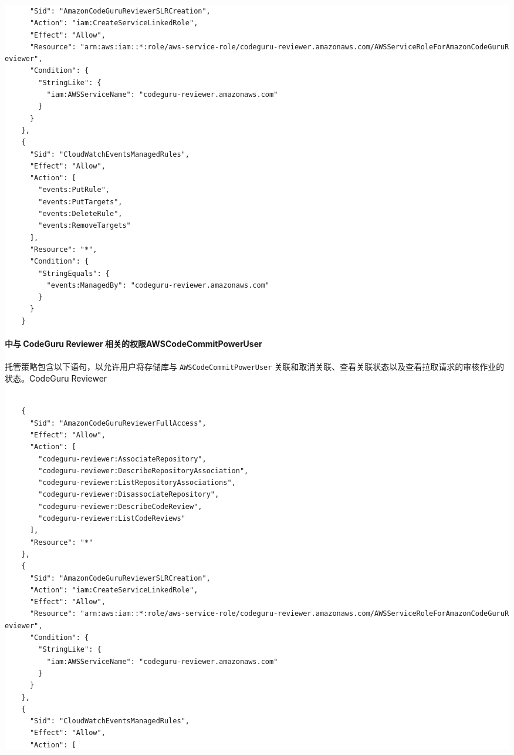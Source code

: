   ```
        "Sid": "AmazonCodeGuruReviewerSLRCreation",
        "Action": "iam:CreateServiceLinkedRole",
        "Effect": "Allow",
        "Resource": "arn:aws:iam::*:role/aws-service-role/codeguru-reviewer.amazonaws.com/AWSServiceRoleForAmazonCodeGuruReviewer",
        "Condition": {
          "StringLike": {
            "iam:AWSServiceName": "codeguru-reviewer.amazonaws.com"
          }
        }
      },
      {
        "Sid": "CloudWatchEventsManagedRules",
        "Effect": "Allow",
        "Action": [
          "events:PutRule",
          "events:PutTargets",
          "events:DeleteRule",
          "events:RemoveTargets"
        ],
        "Resource": "*",
        "Condition": {
          "StringEquals": {
            "events:ManagedBy": "codeguru-reviewer.amazonaws.com"
          }
        }
      }
  ```

  #### 中与 CodeGuru Reviewer 相关的权限AWSCodeCommitPowerUser

  托管策略包含以下语句，以允许用户将存储库与 `AWSCodeCommitPowerUser` 关联和取消关联、查看关联状态以及查看拉取请求的审核作业的状态。CodeGuru Reviewer                                  

  ```
  
      {
        "Sid": "AmazonCodeGuruReviewerFullAccess",
        "Effect": "Allow",
        "Action": [
          "codeguru-reviewer:AssociateRepository",
          "codeguru-reviewer:DescribeRepositoryAssociation",
          "codeguru-reviewer:ListRepositoryAssociations",
          "codeguru-reviewer:DisassociateRepository",
          "codeguru-reviewer:DescribeCodeReview",
          "codeguru-reviewer:ListCodeReviews"
        ],
        "Resource": "*"
      },
      {
        "Sid": "AmazonCodeGuruReviewerSLRCreation",
        "Action": "iam:CreateServiceLinkedRole",
        "Effect": "Allow",
        "Resource": "arn:aws:iam::*:role/aws-service-role/codeguru-reviewer.amazonaws.com/AWSServiceRoleForAmazonCodeGuruReviewer",
        "Condition": {
          "StringLike": {
            "iam:AWSServiceName": "codeguru-reviewer.amazonaws.com"
          }
        }
      },
      {
        "Sid": "CloudWatchEventsManagedRules",
        "Effect": "Allow",
        "Action": [
  ```
